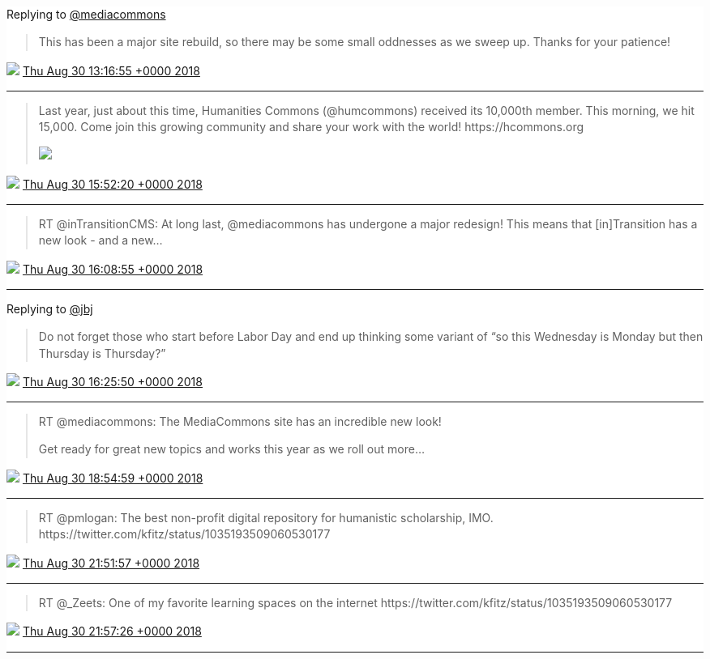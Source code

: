 Replying to [@mediacommons](https://twitter.com/kfitz/status/1035152829030256640)

> This has been a major site rebuild, so there may be some small oddnesses as we sweep up\. Thanks for your patience\!

<img src="../../media/tweet.ico" width="12" /> [Thu Aug 30 13:16:55 +0000 2018](https://twitter.com/kfitz/status/1035154400388493318)

----

> Last year, just about this time, Humanities Commons \(@humcommons\) received its 10,000th member\. This morning, we hit 15,000\. Come join this growing community and share your work with the world\! https://hcommons\.org 
> 
> ![](1035193509060530177-Dl2_AecU8AMi4kB.jpg)

<img src="../../media/tweet.ico" width="12" /> [Thu Aug 30 15:52:20 +0000 2018](https://twitter.com/kfitz/status/1035193509060530177)

----

> RT @inTransitionCMS: At long last, @mediacommons has undergone a major redesign\! This means that \[in\]Transition has a new look \- and a new…

<img src="../../media/tweet.ico" width="12" /> [Thu Aug 30 16:08:55 +0000 2018](https://twitter.com/kfitz/status/1035197685274497024)

----

Replying to [@jbj](https://twitter.com/jbj/status/1035201346297847809)

> Do not forget those who start before Labor Day and end up thinking some variant of “so this Wednesday is Monday but then Thursday is Thursday?”

<img src="../../media/tweet.ico" width="12" /> [Thu Aug 30 16:25:50 +0000 2018](https://twitter.com/kfitz/status/1035201942669197312)

----

> RT @mediacommons: The MediaCommons site has an incredible new look\!  
>   
> Get ready for great new topics and works this year as we roll out more…

<img src="../../media/tweet.ico" width="12" /> [Thu Aug 30 18:54:59 +0000 2018](https://twitter.com/kfitz/status/1035239474324824064)

----

> RT @pmlogan: The best non\-profit digital repository for humanistic scholarship, IMO\. https://twitter\.com/kfitz/status/1035193509060530177

<img src="../../media/tweet.ico" width="12" /> [Thu Aug 30 21:51:57 +0000 2018](https://twitter.com/kfitz/status/1035284010363248640)

----

> RT @\_Zeets: One of my favorite learning spaces on the internet https://twitter\.com/kfitz/status/1035193509060530177

<img src="../../media/tweet.ico" width="12" /> [Thu Aug 30 21:57:26 +0000 2018](https://twitter.com/kfitz/status/1035285390607962112)

----

